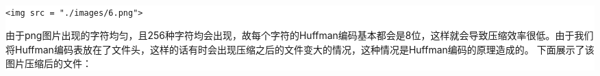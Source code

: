     <img src = "./images/6.png">
</center>
由于png图片出现的字符均匀，且256种字符均会出现，故每个字符的Huffman编码基本都会是8位，这样就会导致压缩效率很低。由于我们将Huffman编码表放在了文件头，这样的话有时会出现压缩之后的文件变大的情况，这种情况是Huffman编码的原理造成的。
下面展示了该图片压缩后的文件：
<center class = "half">